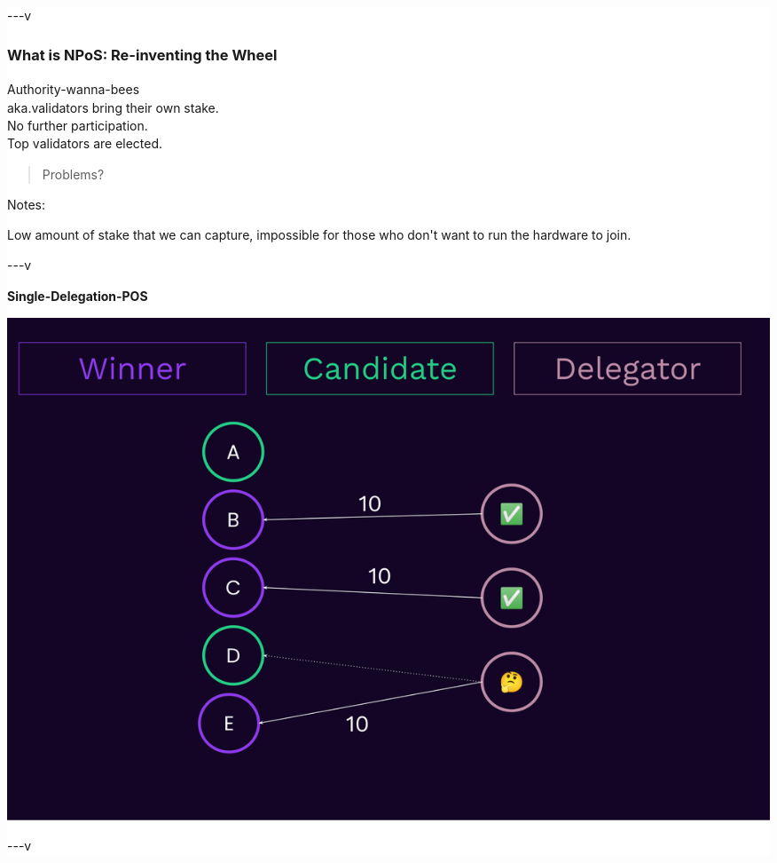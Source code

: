 ---v

### What is NPoS: Re-inventing the Wheel

<pba-flex center>

Authority-wanna-bees<br>aka.validators bring their own stake.<br>
No further participation.<br>
Top validators are elected.

</pba-flex>

> Problems?

Notes:

Low amount of stake that we can capture, impossible for those who don't want to run the hardware to join.

---v

**Single-Delegation-POS**

<img src="../../assets/img/4-Substrate/dev-6-x-npos-1.svg" style="width: 1000px"/>

---v

